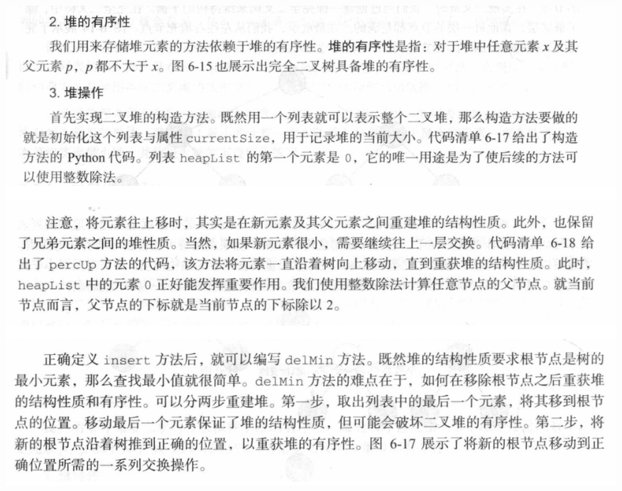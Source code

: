 ![image-20230106144730642](.\img\64.png)

![image-20230106144805223](.\img\67.png)

![image-20230106145246515](.\img\68.png)
